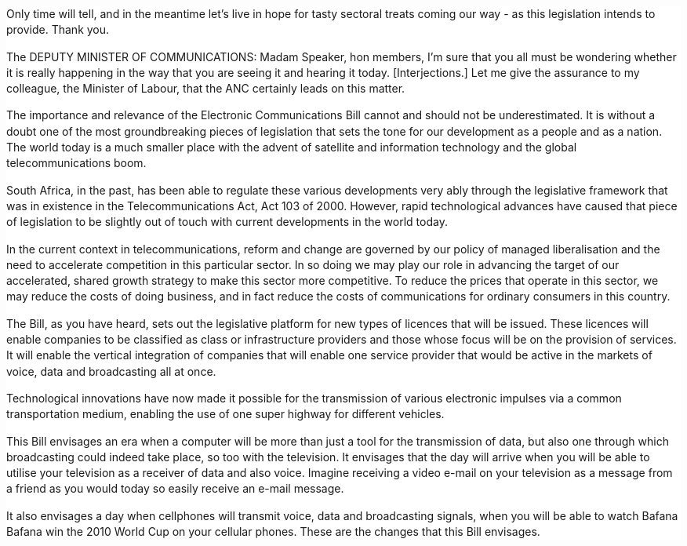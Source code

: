 
Only time will tell, and in the meantime let’s live in hope for tasty
sectoral treats coming our way - as this legislation intends to provide.
Thank you.

The DEPUTY MINISTER OF COMMUNICATIONS: Madam Speaker, hon members, I’m sure
that you all must be wondering whether it is really happening in the way
that you are seeing it and hearing it today. [Interjections.] Let me give
the assurance to my colleague, the Minister of Labour, that the ANC
certainly leads on this matter.

The importance and relevance of the Electronic Communications Bill cannot
and should not be underestimated. It is without a doubt one of the most
groundbreaking pieces of legislation that sets the tone for our development
as a people and as a nation. The world today is a much smaller place with
the advent of satellite and information technology and the global
telecommunications boom.

South Africa, in the past, has been able to regulate these various
developments very ably through the legislative framework that was in
existence in the Telecommunications Act, Act 103 of 2000. However, rapid
technological advances have caused that piece of legislation to be slightly
out of touch with current developments in the world today.

In the current context in telecommunications, reform and change are
governed by our policy of managed liberalisation and the need to accelerate
competition in this particular sector. In so doing we may play our role in
advancing the target of our accelerated, shared growth strategy to make
this sector more competitive. To reduce the prices that operate in this
sector, we may reduce the costs of doing business, and in fact reduce the
costs of communications for ordinary consumers in this country.

The Bill, as you have heard, sets out the legislative platform for new
types of licences that will be issued. These licences will enable companies
to be classified as class or infrastructure providers and those whose focus
will be on the provision of services. It will enable the vertical
integration of companies that will enable one service provider that would
be active in the markets of voice, data and broadcasting all at once.

Technological innovations have now made it possible for the transmission of
various electronic impulses via a common transportation medium, enabling
the use of one super highway for different vehicles.

This Bill envisages an era when a computer will be more than just a tool
for the transmission of data, but also one through which broadcasting could
indeed take place, so too with the television. It envisages that the day
will arrive when you will be able to utilise your television as a receiver
of data and also voice. Imagine receiving a video e-mail on your television
as a message from a friend as you would today so easily receive an e-mail
message.

It also envisages a day when cellphones will transmit voice, data and
broadcasting signals, when you will be able to watch Bafana Bafana win the
2010 World Cup on your cellular phones. These are the changes that this
Bill envisages.
